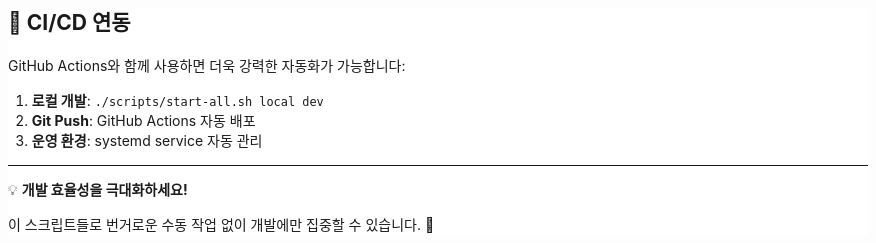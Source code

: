 ## 🚀 CI/CD 연동

GitHub Actions와 함께 사용하면 더욱 강력한 자동화가 가능합니다:

1. **로컬 개발**: `./scripts/start-all.sh local dev`
2. **Git Push**: GitHub Actions 자동 배포
3. **운영 환경**: systemd service 자동 관리

---

💡 **개발 효율성을 극대화하세요!** 

이 스크립트들로 번거로운 수동 작업 없이 개발에만 집중할 수 있습니다. 🎉
